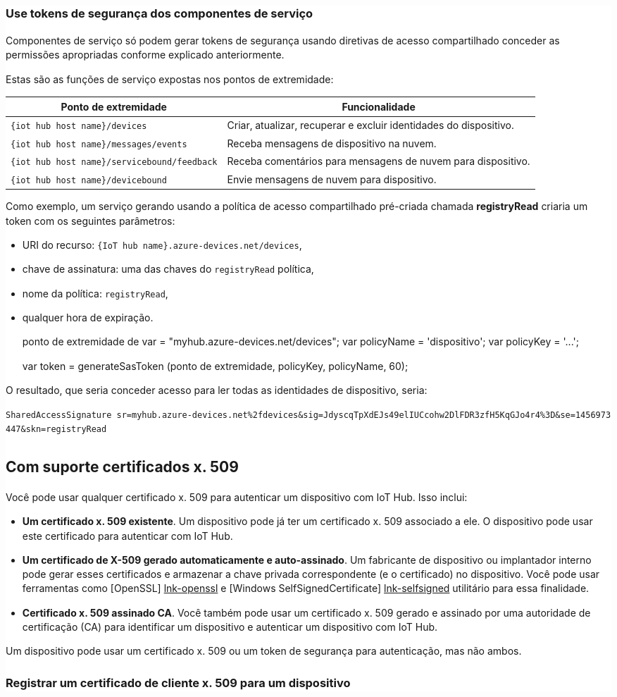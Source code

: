 ### <a name="use-security-tokens-from-service-components"></a>Use tokens de segurança dos componentes de serviço

Componentes de serviço só podem gerar tokens de segurança usando diretivas de acesso compartilhado conceder as permissões apropriadas conforme explicado anteriormente.

Estas são as funções de serviço expostas nos pontos de extremidade:

| Ponto de extremidade | Funcionalidade |
| ----- | ----------- |
| `{iot hub host name}/devices` | Criar, atualizar, recuperar e excluir identidades do dispositivo. |
| `{iot hub host name}/messages/events` | Receba mensagens de dispositivo na nuvem. |
| `{iot hub host name}/servicebound/feedback` | Receba comentários para mensagens de nuvem para dispositivo. |
| `{iot hub host name}/devicebound` | Envie mensagens de nuvem para dispositivo. |

Como exemplo, um serviço gerando usando a política de acesso compartilhado pré-criada chamada **registryRead** criaria um token com os seguintes parâmetros:

* URI do recurso: `{IoT hub name}.azure-devices.net/devices`,
* chave de assinatura: uma das chaves do `registryRead` política,
* nome da política: `registryRead`,
* qualquer hora de expiração.

    ponto de extremidade de var = "myhub.azure-devices.net/devices";   var policyName = 'dispositivo';   var policyKey = '...';

    var token = generateSasToken (ponto de extremidade, policyKey, policyName, 60);

O resultado, que seria conceder acesso para ler todas as identidades de dispositivo, seria:

    SharedAccessSignature sr=myhub.azure-devices.net%2fdevices&sig=JdyscqTpXdEJs49elIUCcohw2DlFDR3zfH5KqGJo4r4%3D&se=1456973447&skn=registryRead

## <a name="supported-x509-certificates"></a>Com suporte certificados x. 509

Você pode usar qualquer certificado x. 509 para autenticar um dispositivo com IoT Hub. Isso inclui:

-   **Um certificado x. 509 existente**. Um dispositivo pode já ter um certificado x. 509 associado a ele. O dispositivo pode usar este certificado para autenticar com IoT Hub.

-   **Um certificado de X-509 gerado automaticamente e auto-assinado**. Um fabricante de dispositivo ou implantador interno pode gerar esses certificados e armazenar a chave privada correspondente (e o certificado) no dispositivo. Você pode usar ferramentas como [OpenSSL] [ lnk-openssl] e [Windows SelfSignedCertificate] [ lnk-selfsigned] utilitário para essa finalidade.

-   **Certificado x. 509 assinado CA**. Você também pode usar um certificado x. 509 gerado e assinado por uma autoridade de certificação (CA) para identificar um dispositivo e autenticar um dispositivo com IoT Hub.

Um dispositivo pode usar um certificado x. 509 ou um token de segurança para autenticação, mas não ambos.

### <a name="register-an-x509-client-certificate-for-a-device"></a>Registrar um certificado de cliente x. 509 para um dispositivo


[img-tokenservice]: ./media/iot-hub-devguide-security/tokenservice.png
[lnk-endpoints]: iot-hub-devguide-endpoints.md
[lnk-quotas]: iot-hub-devguide-quotas-throttling.md
[lnk-sdks]: iot-hub-devguide-sdks.md
[lnk-query]: iot-hub-devguide-query-language.md
[lnk-devguide-mqtt]: iot-hub-mqtt-support.md
[lnk-openssl]: https://www.openssl.org/
[lnk-selfsigned]: https://technet.microsoft.com/library/hh848633
[lnk-resource-provider-apis]: https://msdn.microsoft.com/library/mt548492.aspx
[lnk-sas-tokens]: iot-hub-devguide-security.md#security-tokens
[lnk-amqp]: https://www.amqp.org/
[lnk-azure-resource-manager]: ../azure-resource-manager/resource-group-overview.md
[lnk-cbs]: https://www.oasis-open.org/committees/download.php/50506/amqp-cbs-v1%200-wd02%202013-08-12.doc
[lnk-event-hubs-publisher-policy]: https://code.msdn.microsoft.com/Service-Bus-Event-Hub-99ce67ab
[lnk-management-portal]: https://portal.azure.com
[lnk-sasl-plain]: http://tools.ietf.org/html/rfc4616
[lnk-identity-registry]: iot-hub-devguide-identity-registry.md
[lnk-dotnet-sas]: https://msdn.microsoft.com/library/microsoft.azure.devices.common.security.sharedaccesssignaturebuilder.aspx
[lnk-java-sas]: http://azure.github.io/azure-iot-sdks/java/service/api_reference/com/microsoft/azure/iot/service/auth/IotHubServiceSasToken.html
[lnk-tls-psk]: https://tools.ietf.org/html/rfc4279
[lnk-protocols]: iot-hub-protocol-gateway.md
[lnk-custom-auth]: iot-hub-devguide-security.md#custom-device-authentication
[lnk-x509]: iot-hub-devguide-security.md#supported-x509-certificates
[lnk-devguide-device-twins]: iot-hub-devguide-device-twins.md
[lnk-devguide-directmethods]: iot-hub-devguide-direct-methods.md
[lnk-devguide-jobs]: iot-hub-devguide-jobs.md
[lnk-service-sdk]: https://github.com/Azure/azure-iot-sdks/tree/master/csharp/service
[lnk-client-sdk]: https://github.com/Azure/azure-iot-sdks/tree/master/csharp/device
[lnk-device-explorer]: https://github.com/Azure/azure-iot-sdks/blob/master/tools/DeviceExplorer/doc/how_to_use_device_explorer.md
[lnk-getstarted-tutorial]: iot-hub-csharp-csharp-getstarted.md
[lnk-c2d-tutorial]: iot-hub-csharp-csharp-c2d.md
[lnk-d2c-tutorial]: iot-hub-csharp-csharp-process-d2c.md